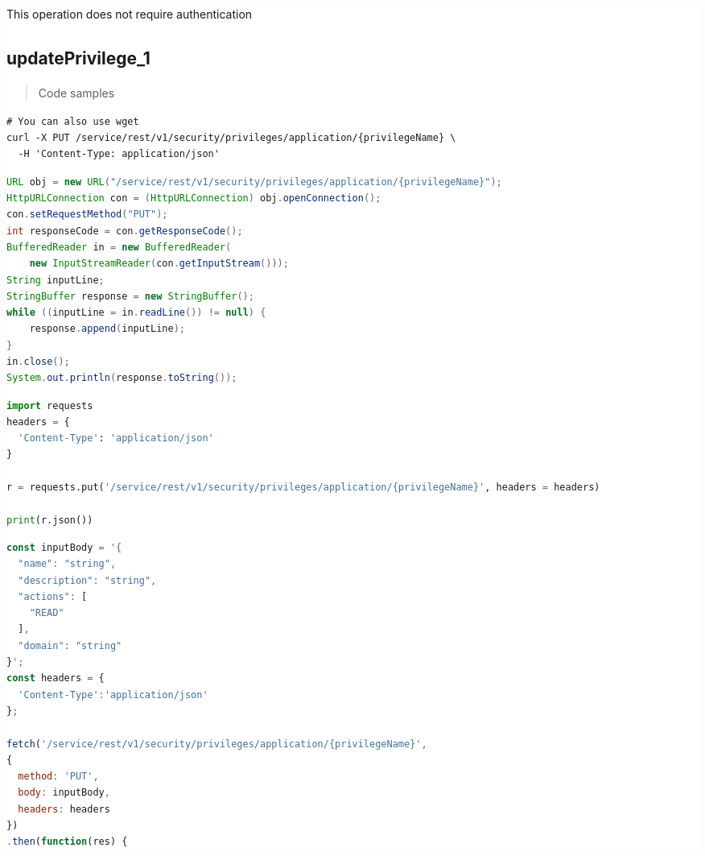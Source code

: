 <aside class="success">
This operation does not require authentication
</aside>

## updatePrivilege_1

<a id="opIdupdatePrivilege_1"></a>

> Code samples

```shell
# You can also use wget
curl -X PUT /service/rest/v1/security/privileges/application/{privilegeName} \
  -H 'Content-Type: application/json'

```

```java
URL obj = new URL("/service/rest/v1/security/privileges/application/{privilegeName}");
HttpURLConnection con = (HttpURLConnection) obj.openConnection();
con.setRequestMethod("PUT");
int responseCode = con.getResponseCode();
BufferedReader in = new BufferedReader(
    new InputStreamReader(con.getInputStream()));
String inputLine;
StringBuffer response = new StringBuffer();
while ((inputLine = in.readLine()) != null) {
    response.append(inputLine);
}
in.close();
System.out.println(response.toString());

```

```python
import requests
headers = {
  'Content-Type': 'application/json'
}

r = requests.put('/service/rest/v1/security/privileges/application/{privilegeName}', headers = headers)

print(r.json())

```

```javascript
const inputBody = '{
  "name": "string",
  "description": "string",
  "actions": [
    "READ"
  ],
  "domain": "string"
}';
const headers = {
  'Content-Type':'application/json'
};

fetch('/service/rest/v1/security/privileges/application/{privilegeName}',
{
  method: 'PUT',
  body: inputBody,
  headers: headers
})
.then(function(res) {
```